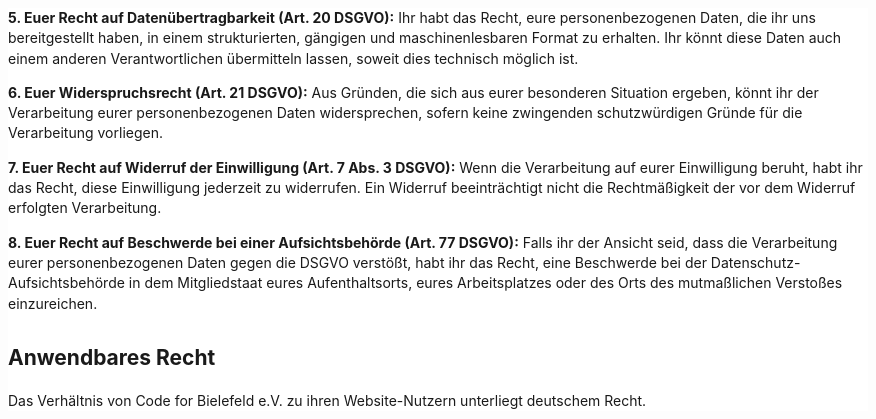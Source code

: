 **5. Euer Recht auf Datenübertragbarkeit (Art. 20 DSGVO):**
Ihr habt das Recht, eure personenbezogenen Daten, die ihr uns bereitgestellt haben, in einem strukturierten, gängigen und maschinenlesbaren Format zu erhalten. Ihr könnt diese Daten auch einem anderen Verantwortlichen übermitteln lassen, soweit dies technisch möglich ist.

**6. Euer Widerspruchsrecht (Art. 21 DSGVO):**
Aus Gründen, die sich aus eurer besonderen Situation ergeben, könnt ihr der Verarbeitung eurer personenbezogenen Daten widersprechen, sofern keine zwingenden schutzwürdigen Gründe für die Verarbeitung vorliegen.

**7. Euer Recht auf Widerruf der Einwilligung (Art. 7 Abs. 3 DSGVO):**
Wenn die Verarbeitung auf eurer Einwilligung beruht, habt ihr das Recht, diese Einwilligung jederzeit zu widerrufen. Ein Widerruf beeinträchtigt nicht die Rechtmäßigkeit der vor dem Widerruf erfolgten Verarbeitung.

**8. Euer Recht auf Beschwerde bei einer Aufsichtsbehörde (Art. 77 DSGVO):**
Falls ihr der Ansicht seid, dass die Verarbeitung eurer personenbezogenen Daten gegen die DSGVO verstößt, habt ihr das Recht, eine Beschwerde bei der Datenschutz-Aufsichtsbehörde in dem Mitgliedstaat eures Aufenthaltsorts, eures Arbeitsplatzes oder des Orts des mutmaßlichen Verstoßes einzureichen.

## Anwendbares Recht

Das Verhältnis von Code for Bielefeld e.V. zu ihren Website-Nutzern unterliegt deutschem Recht.
